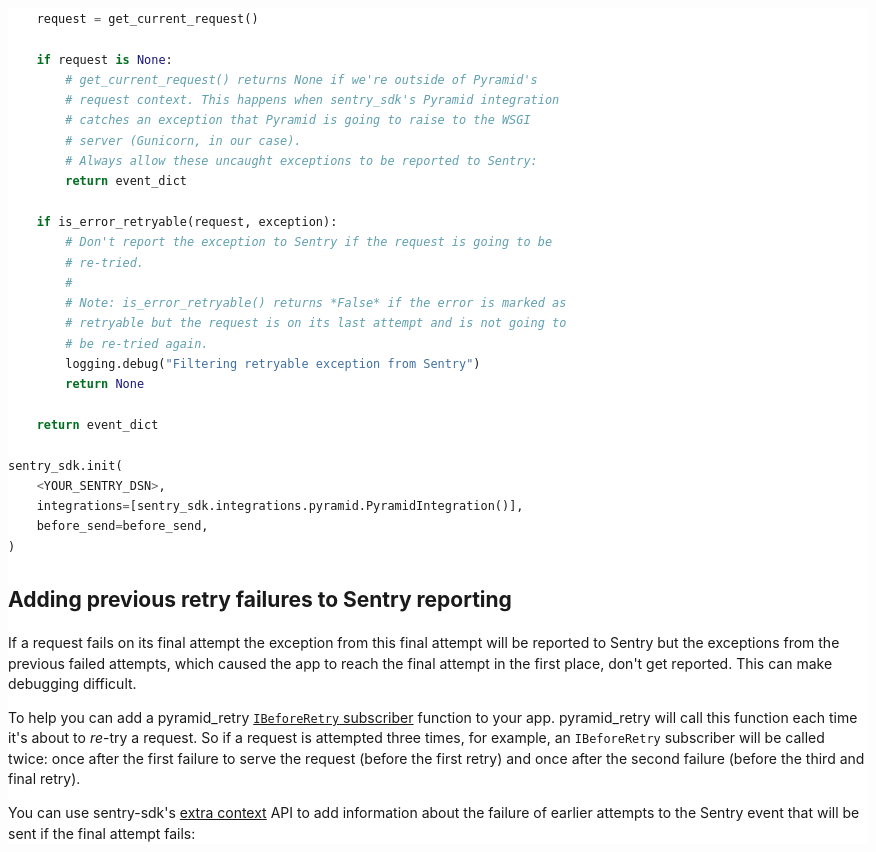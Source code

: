 ```python
    request = get_current_request()

    if request is None:
        # get_current_request() returns None if we're outside of Pyramid's
        # request context. This happens when sentry_sdk's Pyramid integration
        # catches an exception that Pyramid is going to raise to the WSGI
        # server (Gunicorn, in our case).
        # Always allow these uncaught exceptions to be reported to Sentry:
        return event_dict

    if is_error_retryable(request, exception):
        # Don't report the exception to Sentry if the request is going to be
        # re-tried.
        #
        # Note: is_error_retryable() returns *False* if the error is marked as
        # retryable but the request is on its last attempt and is not going to
        # be re-tried again.
        logging.debug("Filtering retryable exception from Sentry")
        return None

    return event_dict

sentry_sdk.init(
    <YOUR_SENTRY_DSN>,
    integrations=[sentry_sdk.integrations.pyramid.PyramidIntegration()],
    before_send=before_send,
)
```

Adding previous retry failures to Sentry reporting
--------------------------------------------------

If a request fails on its final attempt the exception from this final attempt
will be reported to Sentry but the exceptions from the previous failed
attempts, which caused the app to reach the final attempt in the first place,
don't get reported. This can make debugging difficult.

To help you can add a pyramid_retry [`IBeforeRetry` subscriber](https://docs.pylonsproject.org/projects/pyramid-retry/en/latest/#receiving-retry-notifications)
function to your app. pyramid_retry will call this function each time it's
about to *re*-try a request. So if a request is attempted three times, for
example, an `IBeforeRetry` subscriber will be called twice: once after the
first failure to serve the request (before the first retry) and once after the
second failure (before the third and final retry).

You can use sentry-sdk's [extra context](https://docs.sentry.io/enriching-error-data/context/?platform=python#extra-context)
API to add information about the failure of earlier attempts to the Sentry
event that will be sent if the final attempt fails:

<script src="https://gist.github.com/0ed527f9c6fb394fe22d3056d1e1083c.js?file=subscribers.py"></script>
